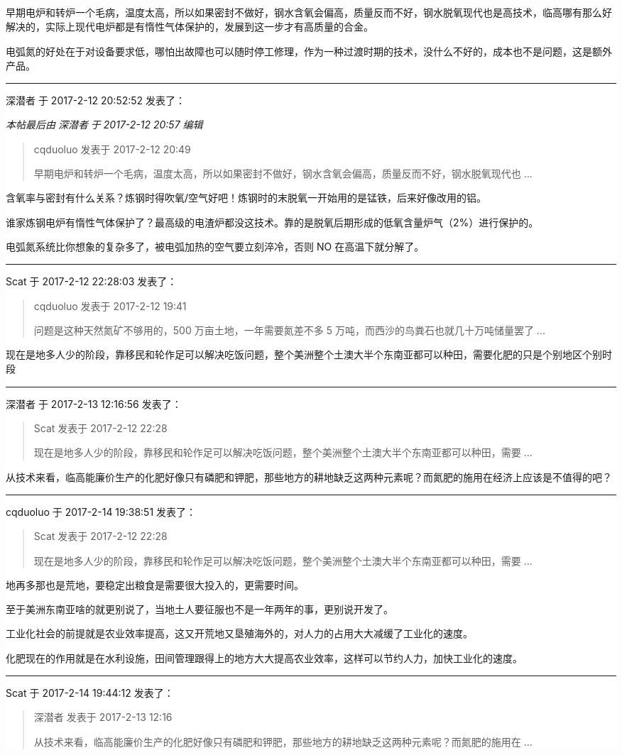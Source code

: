早期电炉和转炉一个毛病，温度太高，所以如果密封不做好，钢水含氧会偏高，质量反而不好，钢水脱氧现代也是高技术，临高哪有那么好解决的，实际上现代电炉都是有惰性气体保护的，发展到这一步才有高质量的合金。

电弧氮的好处在于对设备要求低，哪怕出故障也可以随时停工修理，作为一种过渡时期的技术，没什么不好的，成本也不是问题，这是额外产品。

---

深潜者 于 2017-2-12 20:52:52 发表了：

_本帖最后由 深潜者 于 2017-2-12 20:57 编辑_

> cqduoluo 发表于 2017-2-12 20:49
>
> 早期电炉和转炉一个毛病，温度太高，所以如果密封不做好，钢水含氧会偏高，质量反而不好，钢水脱氧现代也 ...

含氧率与密封有什么关系？炼钢时得吹氧/空气好吧！炼钢时的末脱氧一开始用的是锰铁，后来好像改用的铝。

谁家炼钢电炉有惰性气体保护了？最高级的电渣炉都没这技术。靠的是脱氧后期形成的低氧含量炉气（2%）进行保护的。

电弧氮系统比你想象的复杂多了，被电弧加热的空气要立刻淬冷，否则 NO 在高温下就分解了。

---

Scat 于 2017-2-12 22:28:03 发表了：

> cqduoluo 发表于 2017-2-12 19:41
>
> 问题是这种天然氮矿不够用的，500 万亩土地，一年需要氮差不多 5 万吨，而西沙的鸟粪石也就几十万吨储量罢了 ...

现在是地多人少的阶段，靠移民和轮作足可以解决吃饭问题，整个美洲整个土澳大半个东南亚都可以种田，需要化肥的只是个别地区个别时段

---

深潜者 于 2017-2-13 12:16:56 发表了：

> Scat 发表于 2017-2-12 22:28
>
> 现在是地多人少的阶段，靠移民和轮作足可以解决吃饭问题，整个美洲整个土澳大半个东南亚都可以种田，需要 ...

从技术来看，临高能廉价生产的化肥好像只有磷肥和钾肥，那些地方的耕地缺乏这两种元素呢？而氮肥的施用在经济上应该是不值得的吧？

---

cqduoluo 于 2017-2-14 19:38:51 发表了：

> Scat 发表于 2017-2-12 22:28
>
> 现在是地多人少的阶段，靠移民和轮作足可以解决吃饭问题，整个美洲整个土澳大半个东南亚都可以种田，需要 ...

地再多那也是荒地，要稳定出粮食是需要很大投入的，更需要时间。

至于美洲东南亚啥的就更别说了，当地土人要征服也不是一年两年的事，更别说开发了。

工业化社会的前提就是农业效率提高，这又开荒地又垦殖海外的，对人力的占用大大减缓了工业化的速度。

化肥现在的作用就是在水利设施，田间管理跟得上的地方大大提高农业效率，这样可以节约人力，加快工业化的速度。

---

Scat 于 2017-2-14 19:44:12 发表了：

> 深潜者 发表于 2017-2-13 12:16
>
> 从技术来看，临高能廉价生产的化肥好像只有磷肥和钾肥，那些地方的耕地缺乏这两种元素呢？而氮肥的施用在 ...
